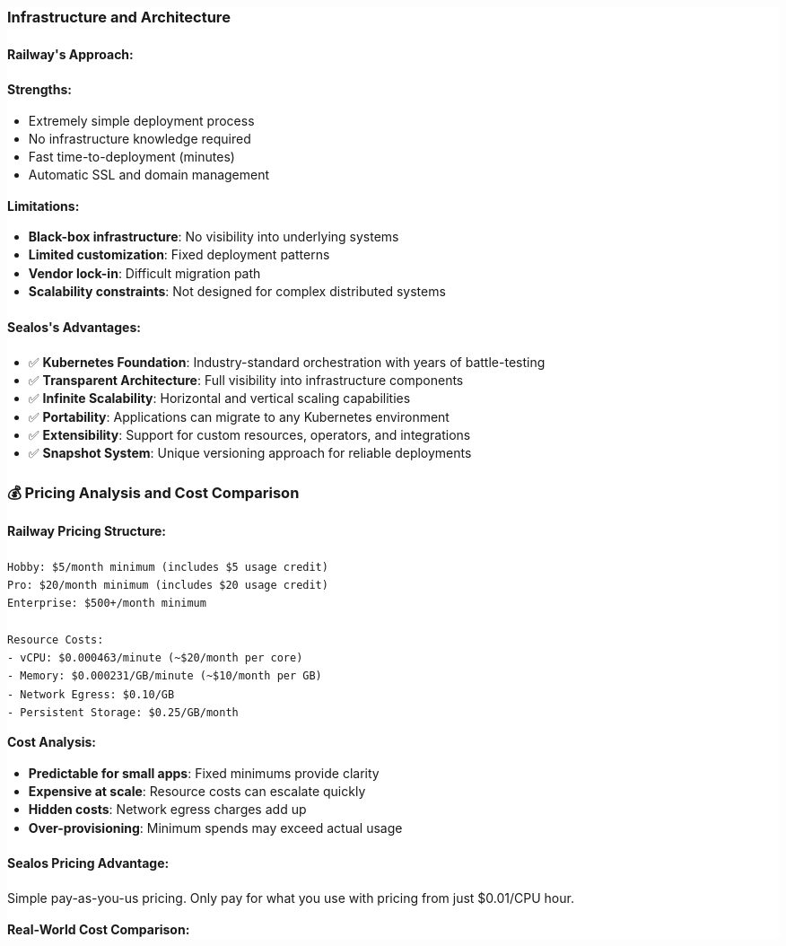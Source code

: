 ### Infrastructure and Architecture

#### Railway's Approach:

**Strengths:**

- Extremely simple deployment process
- No infrastructure knowledge required
- Fast time-to-deployment (minutes)
- Automatic SSL and domain management

**Limitations:**

- **Black-box infrastructure**: No visibility into underlying systems
- **Limited customization**: Fixed deployment patterns
- **Vendor lock-in**: Difficult migration path
- **Scalability constraints**: Not designed for complex distributed systems

#### Sealos's Advantages:

- ✅ **Kubernetes Foundation**: Industry-standard orchestration with years of battle-testing
- ✅ **Transparent Architecture**: Full visibility into infrastructure components
- ✅ **Infinite Scalability**: Horizontal and vertical scaling capabilities
- ✅ **Portability**: Applications can migrate to any Kubernetes environment
- ✅ **Extensibility**: Support for custom resources, operators, and integrations
- ✅ **Snapshot System**: Unique versioning approach for reliable deployments

### 💰 Pricing Analysis and Cost Comparison

#### Railway Pricing Structure:

```
Hobby: $5/month minimum (includes $5 usage credit)
Pro: $20/month minimum (includes $20 usage credit)
Enterprise: $500+/month minimum

Resource Costs:
- vCPU: $0.000463/minute (~$20/month per core)
- Memory: $0.000231/GB/minute (~$10/month per GB)
- Network Egress: $0.10/GB
- Persistent Storage: $0.25/GB/month
```

**Cost Analysis:**

- **Predictable for small apps**: Fixed minimums provide clarity
- **Expensive at scale**: Resource costs can escalate quickly
- **Hidden costs**: Network egress charges add up
- **Over-provisioning**: Minimum spends may exceed actual usage

#### Sealos Pricing Advantage:

Simple pay-as-you-us pricing. Only pay for what you use with pricing from just $0.01/CPU hour.

**Real-World Cost Comparison:**
